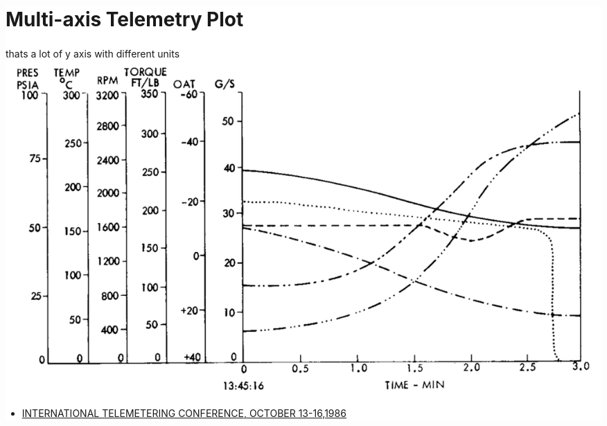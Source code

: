 # Multi-axis Telemetry Plot

thats a lot of y axis with different units
![20251014_000353_0.jpg](/assets/images/2025/20240304_20251019/20251014_000353_0.jpg)
   - [INTERNATIONAL TELEMETERING CONFERENCE, OCTOBER 13-16,1986]( https://repository.arizona.edu/bitstream/handle/10150/666520/ITC_1986.pdf)